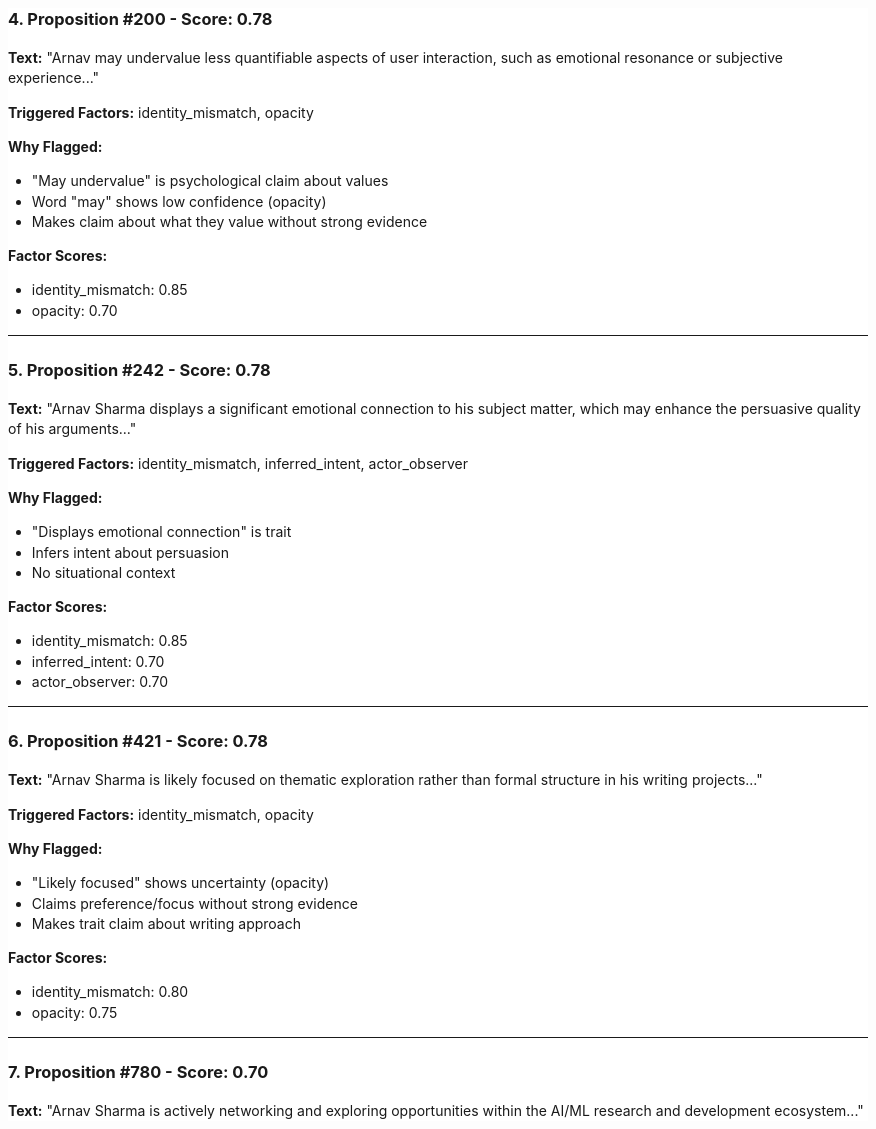 
### 4. Proposition #200 - Score: 0.78
**Text:** "Arnav may undervalue less quantifiable aspects of user interaction, such as emotional resonance or subjective experience..."

**Triggered Factors:** identity_mismatch, opacity

**Why Flagged:**
- "May undervalue" is psychological claim about values
- Word "may" shows low confidence (opacity)
- Makes claim about what they value without strong evidence

**Factor Scores:**
- identity_mismatch: 0.85
- opacity: 0.70

---

### 5. Proposition #242 - Score: 0.78
**Text:** "Arnav Sharma displays a significant emotional connection to his subject matter, which may enhance the persuasive quality of his arguments..."

**Triggered Factors:** identity_mismatch, inferred_intent, actor_observer

**Why Flagged:**
- "Displays emotional connection" is trait
- Infers intent about persuasion
- No situational context

**Factor Scores:**
- identity_mismatch: 0.85
- inferred_intent: 0.70
- actor_observer: 0.70

---

### 6. Proposition #421 - Score: 0.78
**Text:** "Arnav Sharma is likely focused on thematic exploration rather than formal structure in his writing projects..."

**Triggered Factors:** identity_mismatch, opacity

**Why Flagged:**
- "Likely focused" shows uncertainty (opacity)
- Claims preference/focus without strong evidence
- Makes trait claim about writing approach

**Factor Scores:**
- identity_mismatch: 0.80
- opacity: 0.75

---

### 7. Proposition #780 - Score: 0.70
**Text:** "Arnav Sharma is actively networking and exploring opportunities within the AI/ML research and development ecosystem..."

